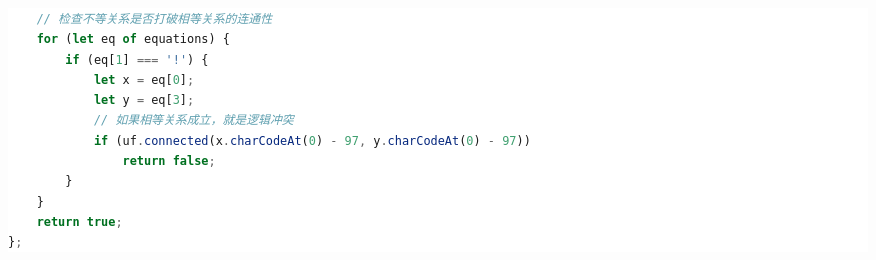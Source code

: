 ```js
    // 检查不等关系是否打破相等关系的连通性
    for (let eq of equations) {
        if (eq[1] === '!') {
            let x = eq[0];
            let y = eq[3];
            // 如果相等关系成立，就是逻辑冲突
            if (uf.connected(x.charCodeAt(0) - 97, y.charCodeAt(0) - 97))
                return false;
        }
    }
    return true;
};
```

